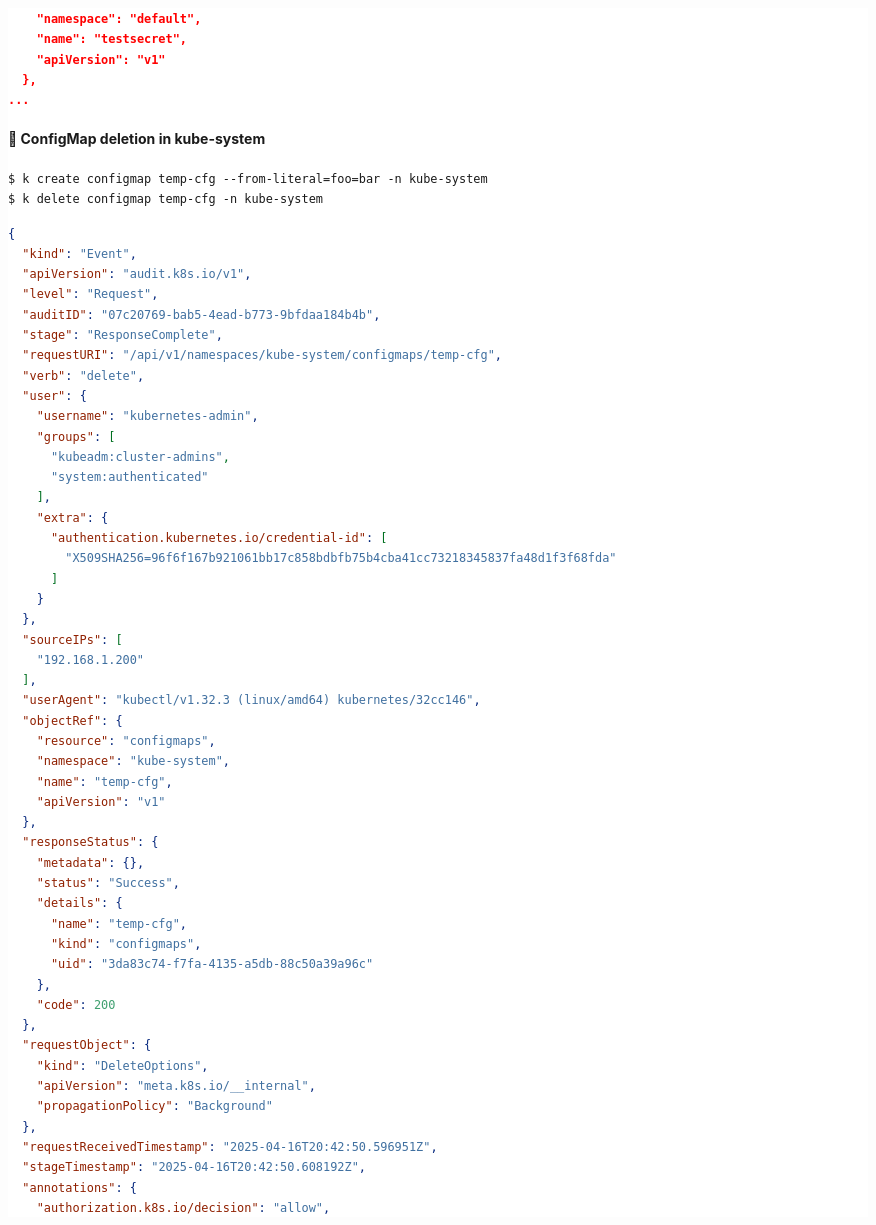 ```json
    "namespace": "default",
    "name": "testsecret",
    "apiVersion": "v1"
  },
...
```


#### 🧪 ConfigMap deletion in kube-system
```
$ k create configmap temp-cfg --from-literal=foo=bar -n kube-system
$ k delete configmap temp-cfg -n kube-system
```

```json
{
  "kind": "Event",
  "apiVersion": "audit.k8s.io/v1",
  "level": "Request",
  "auditID": "07c20769-bab5-4ead-b773-9bfdaa184b4b",
  "stage": "ResponseComplete",
  "requestURI": "/api/v1/namespaces/kube-system/configmaps/temp-cfg",
  "verb": "delete",
  "user": {
    "username": "kubernetes-admin",
    "groups": [
      "kubeadm:cluster-admins",
      "system:authenticated"
    ],
    "extra": {
      "authentication.kubernetes.io/credential-id": [
        "X509SHA256=96f6f167b921061bb17c858bdbfb75b4cba41cc73218345837fa48d1f3f68fda"
      ]
    }
  },
  "sourceIPs": [
    "192.168.1.200"
  ],
  "userAgent": "kubectl/v1.32.3 (linux/amd64) kubernetes/32cc146",
  "objectRef": {
    "resource": "configmaps",
    "namespace": "kube-system",
    "name": "temp-cfg",
    "apiVersion": "v1"
  },
  "responseStatus": {
    "metadata": {},
    "status": "Success",
    "details": {
      "name": "temp-cfg",
      "kind": "configmaps",
      "uid": "3da83c74-f7fa-4135-a5db-88c50a39a96c"
    },
    "code": 200
  },
  "requestObject": {
    "kind": "DeleteOptions",
    "apiVersion": "meta.k8s.io/__internal",
    "propagationPolicy": "Background"
  },
  "requestReceivedTimestamp": "2025-04-16T20:42:50.596951Z",
  "stageTimestamp": "2025-04-16T20:42:50.608192Z",
  "annotations": {
    "authorization.k8s.io/decision": "allow",
```